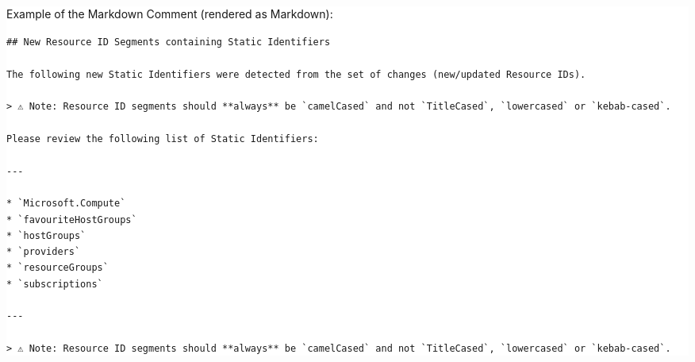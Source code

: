 Example of the Markdown Comment (rendered as Markdown):

```
## New Resource ID Segments containing Static Identifiers

The following new Static Identifiers were detected from the set of changes (new/updated Resource IDs).

> ⚠️ Note: Resource ID segments should **always** be `camelCased` and not `TitleCased`, `lowercased` or `kebab-cased`.

Please review the following list of Static Identifiers:

---

* `Microsoft.Compute`
* `favouriteHostGroups`
* `hostGroups`
* `providers`
* `resourceGroups`
* `subscriptions`

---

> ⚠️ Note: Resource ID segments should **always** be `camelCased` and not `TitleCased`, `lowercased` or `kebab-cased`.
```
